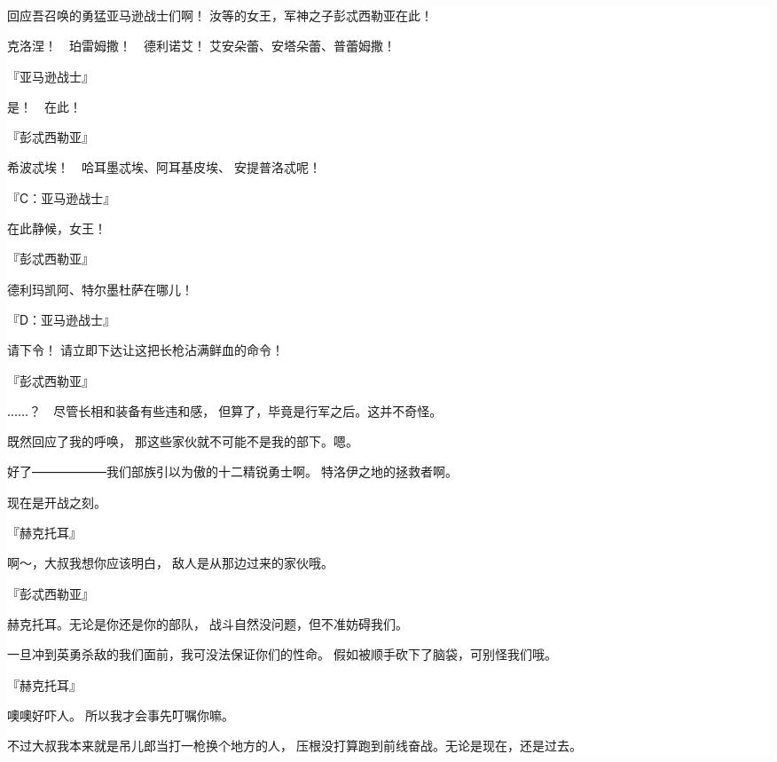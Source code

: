 回应吾召唤的勇猛亚马逊战士们啊！
汝等的女王，军神之子彭忒西勒亚在此！

克洛涅！　珀雷姆撒！　德利诺艾！
艾安朵蕾、安塔朵蕾、普蕾姆撒！

『亚马逊战士』

是！　在此！

『彭忒西勒亚』

希波忒埃！　哈耳墨忒埃、阿耳基皮埃、
安提普洛忒呢！

『C：亚马逊战士』

在此静候，女王！

『彭忒西勒亚』

德利玛凯阿、特尔墨杜萨在哪儿！

『D：亚马逊战士』

请下令！
请立即下达让这把长枪沾满鲜血的命令！

『彭忒西勒亚』

……？　尽管长相和装备有些违和感，
但算了，毕竟是行军之后。这并不奇怪。

既然回应了我的呼唤，
那这些家伙就不可能不是我的部下。嗯。

好了——————我们部族引以为傲的十二精锐勇士啊。
特洛伊之地的拯救者啊。

现在是开战之刻。

『赫克托耳』

啊～，大叔我想你应该明白，
敌人是从那边过来的家伙哦。

『彭忒西勒亚』

赫克托耳。无论是你还是你的部队，
战斗自然没问题，但不准妨碍我们。

一旦冲到英勇杀敌的我们面前，我可没法保证你们的性命。
假如被顺手砍下了脑袋，可别怪我们哦。

『赫克托耳』

噢噢好吓人。
所以我才会事先叮嘱你嘛。

不过大叔我本来就是吊儿郎当打一枪换个地方的人，
压根没打算跑到前线奋战。无论是现在，还是过去。
